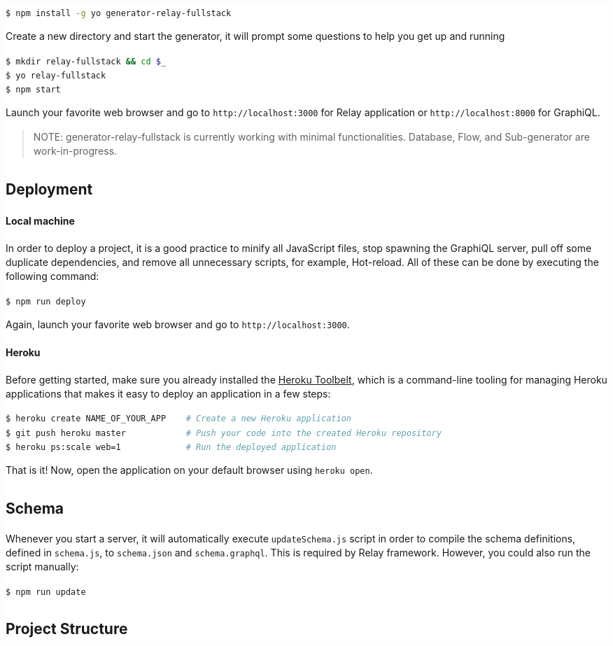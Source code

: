 ```bash
$ npm install -g yo generator-relay-fullstack
```

Create a new directory and start the generator, it will prompt some questions to help you get up and running

```bash
$ mkdir relay-fullstack && cd $_
$ yo relay-fullstack
$ npm start
```

Launch your favorite web browser and go to `http://localhost:3000` for Relay application or `http://localhost:8000` for GraphiQL.

> NOTE: generator-relay-fullstack is currently working with minimal functionalities. Database, Flow, and Sub-generator are work-in-progress.

## Deployment

#### Local machine
In order to deploy a project, it is a good practice to minify all JavaScript files, stop spawning the GraphiQL server, pull off some duplicate dependencies, and remove all unnecessary scripts, for example, Hot-reload. All of these can be done by executing the following command:

```bash
$ npm run deploy
```

Again, launch your favorite web browser and go to `http://localhost:3000`.

#### Heroku
Before getting started, make sure you already installed the [Heroku Toolbelt](https://toolbelt.heroku.com), which is a command-line tooling for managing Heroku applications that makes it easy to deploy an application in a few steps:

```bash
$ heroku create NAME_OF_YOUR_APP    # Create a new Heroku application
$ git push heroku master            # Push your code into the created Heroku repository
$ heroku ps:scale web=1             # Run the deployed application
````

That is it! Now, open the application on your default browser using `heroku open`.

## Schema

Whenever you start a server, it will automatically execute `updateSchema.js` script in order to compile the schema definitions, defined in `schema.js`, to `schema.json` and `schema.graphql`. This is required by Relay framework. However, you could also run the script manually:

```bash
$ npm run update
```

## Project Structure
